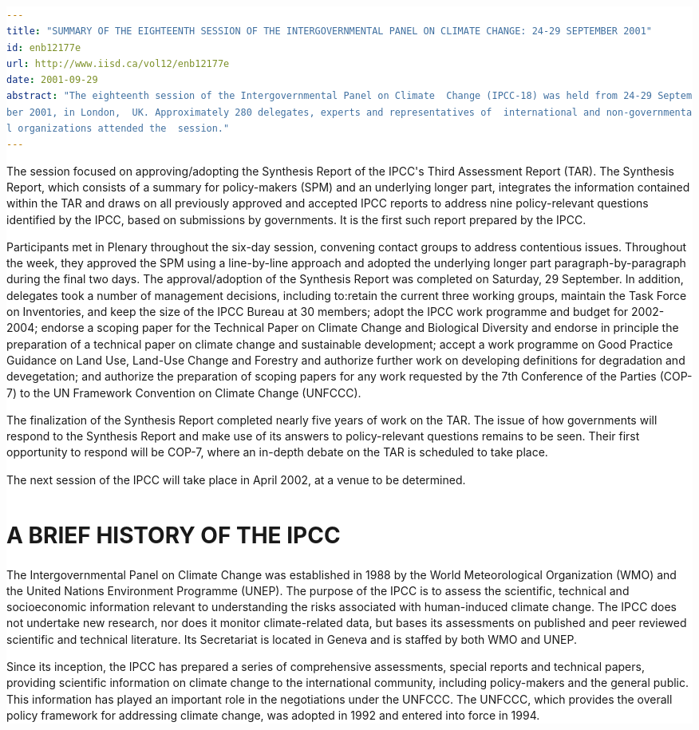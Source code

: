 ```yaml
---
title: "SUMMARY OF THE EIGHTEENTH SESSION OF THE INTERGOVERNMENTAL PANEL ON CLIMATE CHANGE: 24-29 SEPTEMBER 2001"
id: enb12177e
url: http://www.iisd.ca/vol12/enb12177e
date: 2001-09-29
abstract: "The eighteenth session of the Intergovernmental Panel on Climate  Change (IPCC-18) was held from 24-29 September 2001, in London,  UK. Approximately 280 delegates, experts and representatives of  international and non-governmental organizations attended the  session."
---
```


The session focused on approving/adopting the Synthesis Report of  the IPCC's Third Assessment Report (TAR). The Synthesis Report,  which consists of a summary for policy-makers (SPM) and an  underlying longer part, integrates the information contained  within the TAR and draws on all previously approved and accepted  IPCC reports to address nine policy-relevant questions identified  by the IPCC, based on submissions by governments. It is the first  such report prepared by the IPCC.

Participants met in Plenary throughout the six-day session,  convening contact groups to address contentious issues. Throughout  the week, they approved the SPM using a line-by-line approach and  adopted the underlying longer part paragraph-by-paragraph during  the final two days. The approval/adoption of the Synthesis Report  was completed on Saturday, 29 September. In addition, delegates  took a number of management decisions, including to:retain the current three working groups, maintain the Task  Force on Inventories, and keep the size of the IPCC Bureau at 30  members; adopt the IPCC work programme and budget for 2002-2004; endorse a scoping paper for the Technical Paper on Climate  Change and Biological Diversity and endorse in principle the  preparation of a technical paper on climate change and sustainable  development; accept a work programme on Good Practice Guidance on Land  Use, Land-Use Change and Forestry and authorize further work on  developing definitions for degradation and devegetation; and authorize the preparation of scoping papers for any work  requested by the 7th Conference of the Parties (COP-7) to the UN  Framework Convention on Climate Change (UNFCCC).

The finalization of the Synthesis Report completed nearly five  years of work on the TAR. The issue of how governments will  respond to the Synthesis Report and make use of its answers to  policy-relevant questions remains to be seen. Their first  opportunity to respond will be COP-7, where an in-depth debate on  the TAR is scheduled to take place.

The next session of the IPCC will take place in April 2002, at a  venue to be determined.

# A BRIEF HISTORY OF THE IPCC

The Intergovernmental Panel on Climate Change was established in  1988 by the World Meteorological Organization (WMO) and the United  Nations Environment Programme (UNEP). The purpose of the IPCC is  to assess the scientific, technical and socioeconomic information  relevant to understanding the risks associated with human-induced  climate change. The IPCC does not undertake new research, nor does  it monitor climate-related data, but bases its assessments on  published and peer reviewed scientific and technical literature.  Its Secretariat is located in Geneva and is staffed by both WMO  and UNEP.

Since its inception, the IPCC has prepared a series of  comprehensive assessments, special reports and technical papers,  providing scientific information on climate change to the  international community, including policy-makers and the general  public. This information has played an important role in the  negotiations under the UNFCCC. The UNFCCC, which provides the  overall policy framework for addressing climate change, was  adopted in 1992 and entered into force in 1994.
